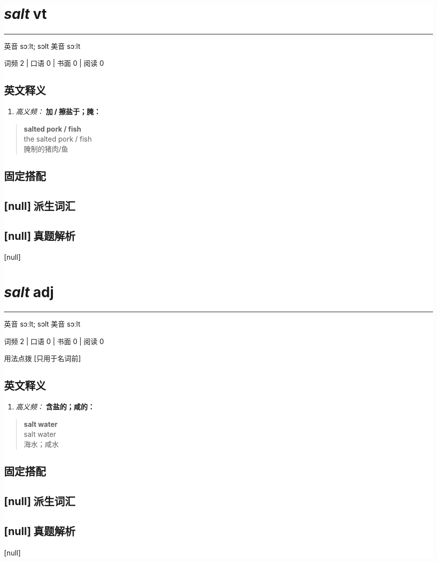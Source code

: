 
# ***salt*** vt
---
英音 sɔːlt; sɔlt     美音 sɔːlt

词频 2 | 口语 0 | 书面 0 | 阅读 0


英文释义
---
1. *高义频：* **加 / 擦盐于；腌：**  


> **salted pork / fish**  
> the salted pork / fish   
> 腌制的猪肉/鱼

固定搭配
---
[null]
派生词汇
---
[null]
真题解析
---
[null]


# ***salt*** adj
---
英音 sɔːlt; sɔlt     美音 sɔːlt

词频 2 | 口语 0 | 书面 0 | 阅读 0

用法点拨  [只用于名词前]

英文释义
---
1. *高义频：* **含盐的；咸的：**  


> **salt water**  
> salt water   
> 海水；咸水

固定搭配
---
[null]
派生词汇
---
[null]
真题解析
---
[null]

